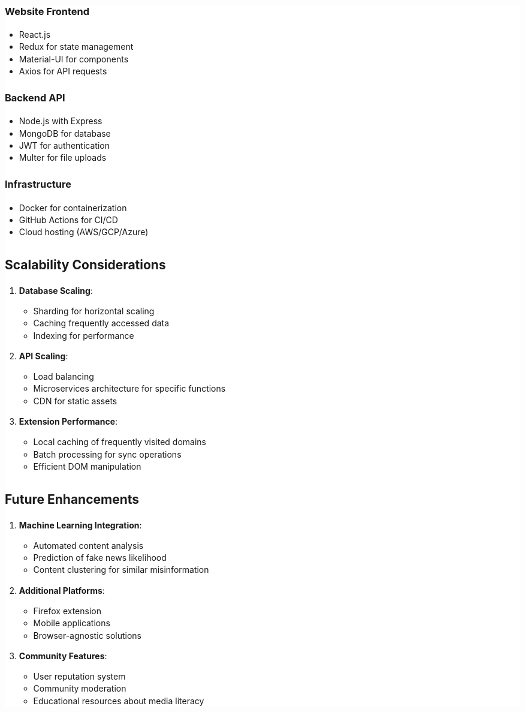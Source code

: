### Website Frontend
- React.js
- Redux for state management
- Material-UI for components
- Axios for API requests

### Backend API
- Node.js with Express
- MongoDB for database
- JWT for authentication
- Multer for file uploads

### Infrastructure
- Docker for containerization
- GitHub Actions for CI/CD
- Cloud hosting (AWS/GCP/Azure)

## Scalability Considerations

1. **Database Scaling**:
   - Sharding for horizontal scaling
   - Caching frequently accessed data
   - Indexing for performance

2. **API Scaling**:
   - Load balancing
   - Microservices architecture for specific functions
   - CDN for static assets

3. **Extension Performance**:
   - Local caching of frequently visited domains
   - Batch processing for sync operations
   - Efficient DOM manipulation

## Future Enhancements

1. **Machine Learning Integration**:
   - Automated content analysis
   - Prediction of fake news likelihood
   - Content clustering for similar misinformation

2. **Additional Platforms**:
   - Firefox extension
   - Mobile applications
   - Browser-agnostic solutions

3. **Community Features**:
   - User reputation system
   - Community moderation
   - Educational resources about media literacy


